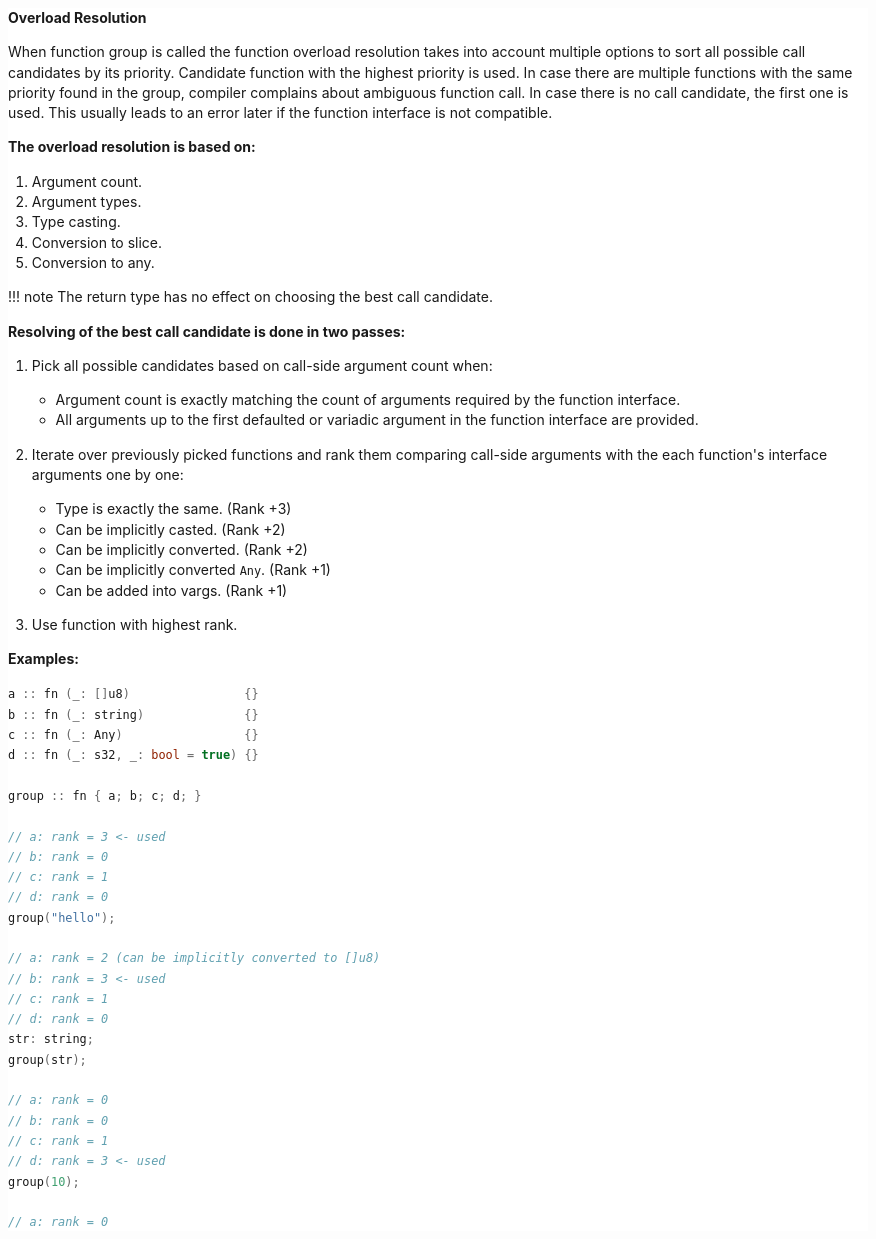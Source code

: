 **Overload Resolution**

When function group is called the function overload resolution takes into account multiple options to
sort all possible call candidates by its priority. Candidate function with the highest priority is
used. In case there are multiple functions with the same priority found in the group, compiler complains
about ambiguous function call. In case there is no call candidate, the first one is used. This usually
leads to an error later if the function interface is not compatible.

**The overload resolution is based on:**

1. Argument count.
2. Argument types.
3. Type casting.
4. Conversion to slice.
5. Conversion to any.

!!! note
     The return type has no effect on choosing the best call candidate.

**Resolving of the best call candidate is done in two passes:**

1. Pick all possible candidates based on call-side argument count when:
   - Argument count is exactly matching the count of arguments required by the function interface. 
   - All arguments up to the first defaulted or variadic argument in the function interface are
     provided.
     
2. Iterate over previously picked functions and rank them comparing call-side arguments with the
   each function's interface arguments one by one:
   - Type is exactly the same. (Rank +3)
   - Can be implicitly casted. (Rank +2) 
   - Can be implicitly converted. (Rank +2) 
   - Can be implicitly converted `Any`. (Rank +1) 
   - Can be added into vargs. (Rank +1) 
   
3. Use function with highest rank.

**Examples:**
```c
a :: fn (_: []u8)                {}
b :: fn (_: string)              {}
c :: fn (_: Any)                 {}
d :: fn (_: s32, _: bool = true) {}

group :: fn { a; b; c; d; }

// a: rank = 3 <- used 
// b: rank = 0  
// c: rank = 1
// d: rank = 0
group("hello");

// a: rank = 2 (can be implicitly converted to []u8)
// b: rank = 3 <- used 
// c: rank = 1
// d: rank = 0
str: string;
group(str);

// a: rank = 0 
// b: rank = 0 
// c: rank = 1
// d: rank = 3 <- used
group(10);

// a: rank = 0 
```